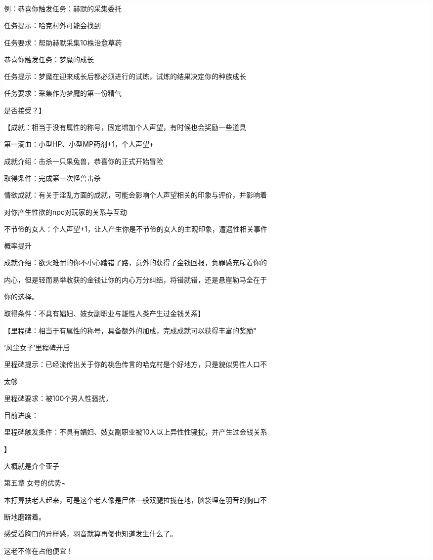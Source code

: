 例：恭喜你触发任务：赫默的采集委托

任务提示：哈克村外可能会找到

任务要求：帮助赫默采集10株治愈草药

恭喜你触发任务：梦魔的成长

任务提示：梦魔在迎来成长后都必须进行的试炼，试炼的结果决定你的种族成长

任务要求：采集作为梦魔的第一份精气

是否接受？】

【成就：相当于没有属性的称号，固定增加个人声望，有时候也会奖励一些道具

第一滴血：小型HP、小型MP药剂+1，个人声望+

成就介绍：击杀一只果兔兽，恭喜你的正式开始冒险

取得条件：完成第一次怪兽击杀

情欲成就：有关于淫乱方面的成就，可能会影响个人声望相关的印象与评价，并影响着

对你产生性欲的npc对玩家的关系与互动

不节俭的女人：个人声望+1，让人产生你是不节俭的女人的主观印象，遭遇性相关事件

概率提升

成就介绍：欲火难耐的你不小心踏错了路，意外的获得了金钱回报，负罪感充斥着你的

内心，但是轻而易举收获的金钱让你的内心万分纠结，将错就错，还是悬崖勒马全在于

你的选择。

取得条件：不具有娼妇、妓女副职业与雄性人类产生过金钱关系】

【里程碑：相当于有属性的称号，具备额外的加成，完成成就可以获得丰富的奖励"

‘风尘女子’里程碑开启

里程碑提示：已经流传出关于你的桃色传言的哈克村是个好地方，只是貌似男性人口不

太够

里程碑要求：被100个男人性骚扰，

目前进度：

里程碑触发条件：不具有娼妇、妓女副职业被10人以上异性性骚扰，并产生过金钱关系

】

大概就是介个亚子

第五章 女号的优势~

本打算扶老人起来，可是这个老人像是尸体一般双腿拉拢在地，脑袋埋在羽音的胸口不

断地磨蹭着。

感受着胸口的异样感，羽音就算再傻也知道发生什么了。

这老不修在占他便宜！
